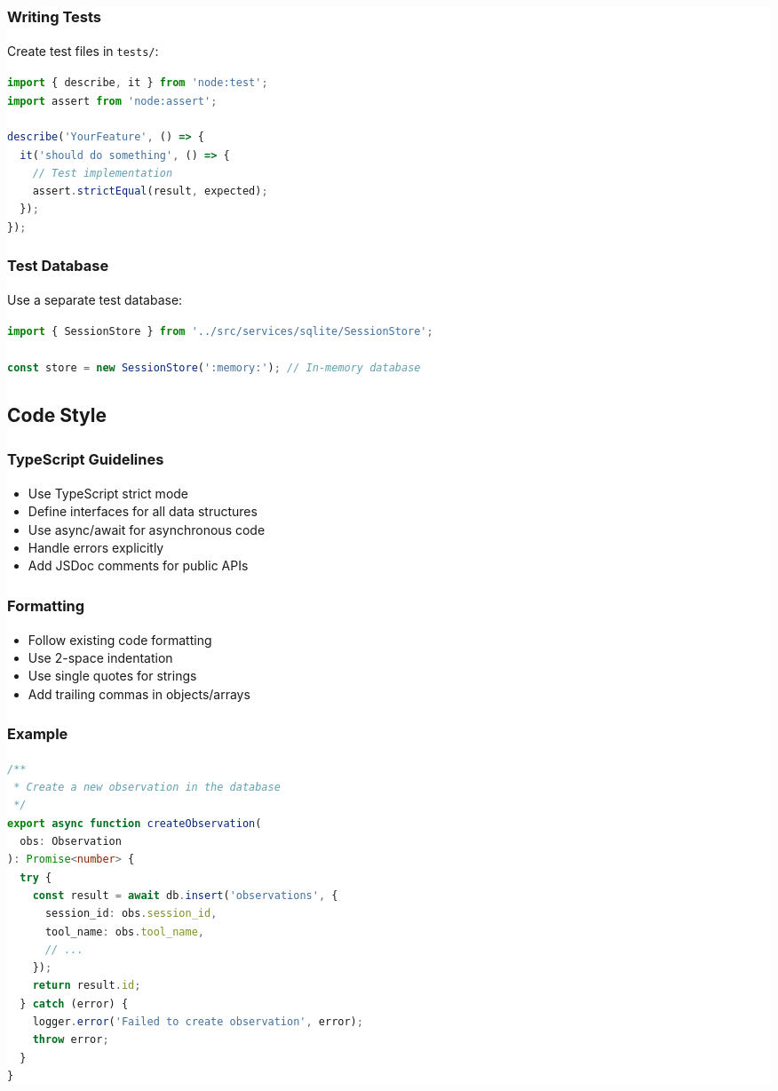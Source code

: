 ### Writing Tests

Create test files in `tests/`:

```typescript
import { describe, it } from 'node:test';
import assert from 'node:assert';

describe('YourFeature', () => {
  it('should do something', () => {
    // Test implementation
    assert.strictEqual(result, expected);
  });
});
```

### Test Database

Use a separate test database:

```typescript
import { SessionStore } from '../src/services/sqlite/SessionStore';

const store = new SessionStore(':memory:'); // In-memory database
```

## Code Style

### TypeScript Guidelines

- Use TypeScript strict mode
- Define interfaces for all data structures
- Use async/await for asynchronous code
- Handle errors explicitly
- Add JSDoc comments for public APIs

### Formatting

- Follow existing code formatting
- Use 2-space indentation
- Use single quotes for strings
- Add trailing commas in objects/arrays

### Example

```typescript
/**
 * Create a new observation in the database
 */
export async function createObservation(
  obs: Observation
): Promise<number> {
  try {
    const result = await db.insert('observations', {
      session_id: obs.session_id,
      tool_name: obs.tool_name,
      // ...
    });
    return result.id;
  } catch (error) {
    logger.error('Failed to create observation', error);
    throw error;
  }
}
```
